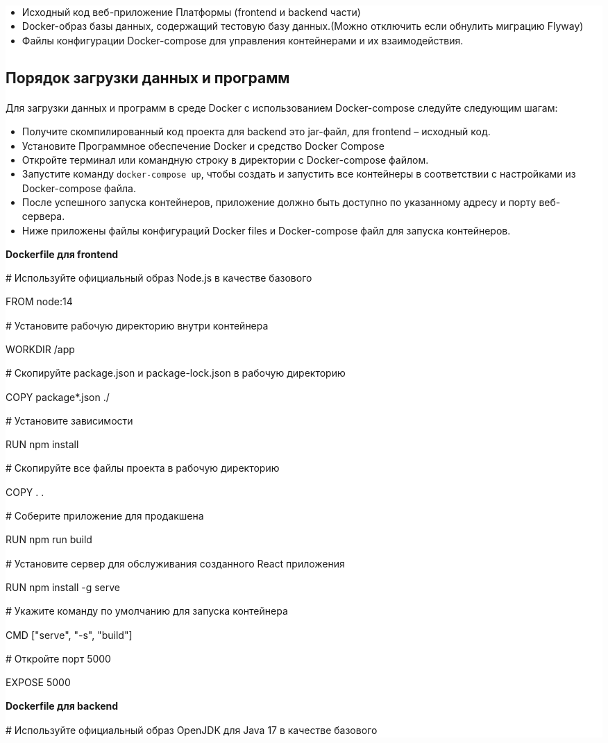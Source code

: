 - Исходный код веб-приложение Платформы (frontend и backend части)
- Docker-образ базы данных, содержащий тестовую базу данных.(Можно отключить если обнулить миграцию Flyway)
- Файлы конфигурации Docker-compose для управления контейнерами и их взаимодействия.
## <a name="_toc954989117"></a><a name="_toc167896331"></a>**Порядок загрузки данных и программ**
Для загрузки данных и программ в среде Docker с использованием Docker-compose следуйте следующим шагам:

- Получите скомпилированный код проекта для backend это jar-файл, для frontend – исходный код.
- Установите Программное обеспечение Docker и средство Docker Compose
- Откройте терминал или командную строку в директории с Docker-compose файлом.
- Запустите команду `docker-compose up`, чтобы создать и запустить все контейнеры в соответствии с настройками из Docker-compose файла.
- После успешного запуска контейнеров, приложение должно быть доступно по указанному адресу и порту веб-сервера.
- Ниже приложены файлы конфигураций Docker files и Docker-compose файл для запуска контейнеров.



**Dockerfile для frontend**

\# Используйте официальный образ Node.js в качестве базового

FROM node:14

\# Установите рабочую директорию внутри контейнера

WORKDIR /app

\# Скопируйте package.json и package-lock.json в рабочую директорию

COPY package\*.json ./

\# Установите зависимости

RUN npm install

\# Скопируйте все файлы проекта в рабочую директорию

COPY . .

\# Соберите приложение для продакшена

RUN npm run build

\# Установите сервер для обслуживания созданного React приложения

RUN npm install -g serve

\# Укажите команду по умолчанию для запуска контейнера

CMD ["serve", "-s", "build"]

\# Откройте порт 5000

EXPOSE 5000

**Dockerfile для backend**

\# Используйте официальный образ OpenJDK для Java 17 в качестве базового


[ref1]: документация/Aspose.Words.0080ec19-6ded-4ad9-9a41-e4c51c4e3a9f.003.png
[ref2]: документация/Aspose.Words.0080ec19-6ded-4ad9-9a41-e4c51c4e3a9f.004.png
[ref3]: документация/Aspose.Words.0080ec19-6ded-4ad9-9a41-e4c51c4e3a9f.005.png
[ref4]: документация/Aspose.Words.0080ec19-6ded-4ad9-9a41-e4c51c4e3a9f.006.png
[ref5]: документация/Aspose.Words.0080ec19-6ded-4ad9-9a41-e4c51c4e3a9f.007.png
[ref6]: документация/Aspose.Words.0080ec19-6ded-4ad9-9a41-e4c51c4e3a9f.008.png
[ref7]: документация/Aspose.Words.0080ec19-6ded-4ad9-9a41-e4c51c4e3a9f.009.png
[ref8]: документация/Aspose.Words.0080ec19-6ded-4ad9-9a41-e4c51c4e3a9f.010.png
[ref9]: документация/Aspose.Words.0080ec19-6ded-4ad9-9a41-e4c51c4e3a9f.011.png
[ref10]: документация/Aspose.Words.0080ec19-6ded-4ad9-9a41-e4c51c4e3a9f.012.png
[ref11]: документация/Aspose.Words.0080ec19-6ded-4ad9-9a41-e4c51c4e3a9f.013.png
[ref12]: документация/Aspose.Words.0080ec19-6ded-4ad9-9a41-e4c51c4e3a9f.014.png
[ref13]: документация/Aspose.Words.0080ec19-6ded-4ad9-9a41-e4c51c4e3a9f.015.png
[ref14]: документация/Aspose.Words.0080ec19-6ded-4ad9-9a41-e4c51c4e3a9f.016.png
[ref15]: документация/Aspose.Words.0080ec19-6ded-4ad9-9a41-e4c51c4e3a9f.017.png
[ref16]: документация/Aspose.Words.0080ec19-6ded-4ad9-9a41-e4c51c4e3a9f.022.png
[ref17]: документация/Aspose.Words.0080ec19-6ded-4ad9-9a41-e4c51c4e3a9f.023.png